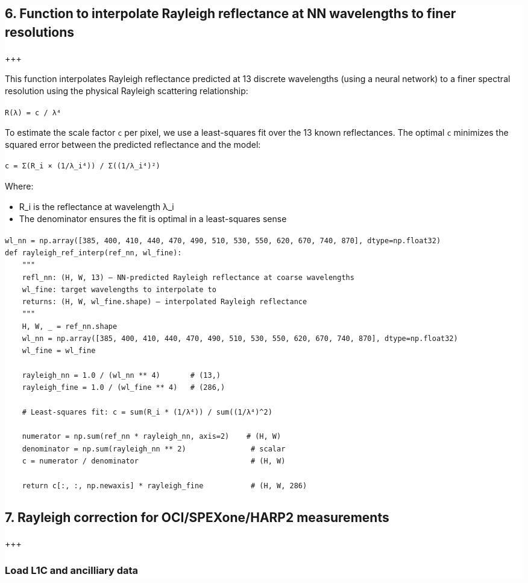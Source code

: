 ## 6. Function to interpolate Rayleigh reflectance at NN wavelengths to finer resolutions

+++

This function interpolates Rayleigh reflectance predicted at 13 discrete wavelengths
(using a neural network) to a finer spectral resolution  using the
physical Rayleigh scattering relationship:

    R(λ) = c / λ⁴

To estimate the scale factor `c` per pixel, we use a least-squares fit over the 13 known reflectances.
The optimal `c` minimizes the squared error between the predicted reflectance and the model:

    c = Σ(R_i × (1/λ_i⁴)) / Σ((1/λ_i⁴)²)

Where:
- R_i is the reflectance at wavelength λ_i
- The denominator ensures the fit is optimal in a least-squares sense

```{code-cell} ipython3
wl_nn = np.array([385, 400, 410, 440, 470, 490, 510, 530, 550, 620, 670, 740, 870], dtype=np.float32)
def rayleigh_ref_interp(ref_nn, wl_fine):
    """
    refl_nn: (H, W, 13) — NN-predicted Rayleigh reflectance at coarse wavelengths
    wl_fine: target wavelengths to interpolate to
    returns: (H, W, wl_fine.shape) — interpolated Rayleigh reflectance
    """
    H, W, _ = ref_nn.shape
    wl_nn = np.array([385, 400, 410, 440, 470, 490, 510, 530, 550, 620, 670, 740, 870], dtype=np.float32)
    wl_fine = wl_fine

    rayleigh_nn = 1.0 / (wl_nn ** 4)       # (13,)
    rayleigh_fine = 1.0 / (wl_fine ** 4)   # (286,)

    # Least-squares fit: c = sum(R_i * (1/λ⁴)) / sum((1/λ⁴)^2)
    
    numerator = np.sum(ref_nn * rayleigh_nn, axis=2)    # (H, W)
    denominator = np.sum(rayleigh_nn ** 2)               # scalar
    c = numerator / denominator                          # (H, W)

    return c[:, :, np.newaxis] * rayleigh_fine           # (H, W, 286)       
```

## 7. Rayleigh correction for OCI/SPEXone/HARP2 measurements

+++

### Load L1C and ancilliary data

